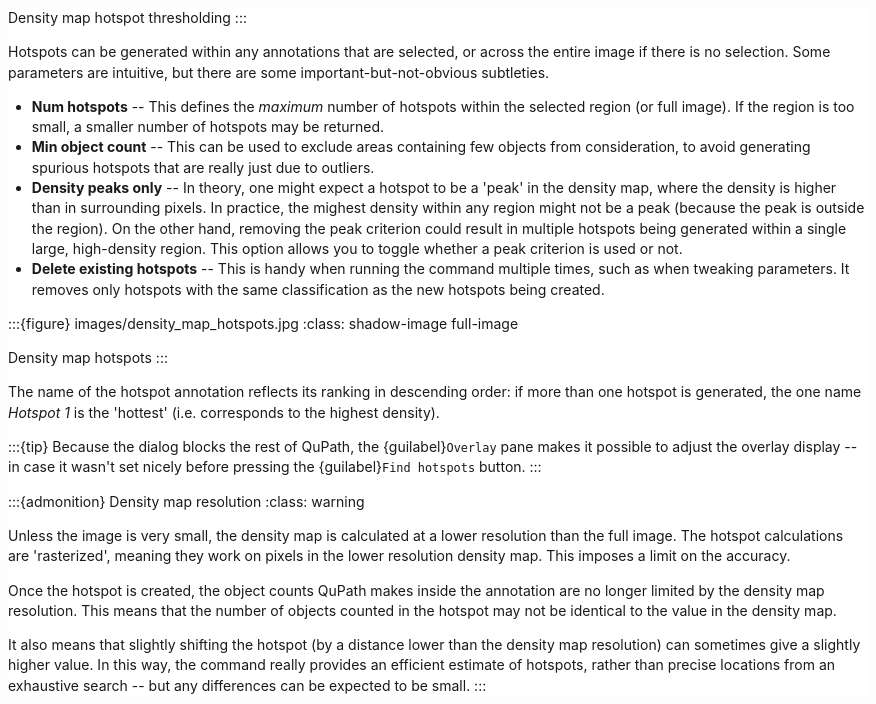 Density map hotspot thresholding
:::

Hotspots can be generated within any annotations that are selected, or across the entire image if there is no selection.
Some parameters are intuitive, but there are some important-but-not-obvious subtleties.

- **Num hotspots** -- This defines the *maximum* number of hotspots within the selected region (or full image). If the region is too small, a smaller number of hotspots may be returned.
- **Min object count** -- This can be used to exclude areas containing few objects from consideration, to avoid generating spurious hotspots that are really just due to outliers.
- **Density peaks only** -- In theory, one might expect a hotspot to be a 'peak' in the density map, where the density is higher than in surrounding pixels. In practice, the mighest density within any region might not be a peak (because the peak is outside the region). On the other hand, removing the peak criterion could result in multiple hotspots being generated within a single large, high-density region. This option allows you to toggle whether a peak criterion is used or not.
- **Delete existing hotspots** -- This is handy when running the command multiple times, such as when tweaking parameters. It removes only hotspots with the same classification as the new hotspots being created.

:::{figure} images/density_map_hotspots.jpg
:class: shadow-image full-image

Density map hotspots
:::

The name of the hotspot annotation reflects its ranking in descending order: if more than one hotspot is generated, the one name *Hotspot 1* is the 'hottest' (i.e. corresponds to the highest density).

:::{tip}
Because the dialog blocks the rest of QuPath, the {guilabel}`Overlay` pane makes it possible to adjust the overlay display -- in case it wasn't set nicely before pressing the {guilabel}`Find hotspots` button.
:::

:::{admonition} Density map resolution
:class: warning

Unless the image is very small, the density map is calculated at a lower resolution than the full image.
The hotspot calculations are 'rasterized', meaning they work on pixels in the lower resolution density map.
This imposes a limit on the accuracy.

Once the hotspot is created, the object counts QuPath makes inside the annotation are no longer limited by the density map resolution.
This means that the number of objects counted in the hotspot may not be identical to the value in the density map.

It also means that slightly shifting the hotspot (by a distance lower than the density map resolution) can sometimes give a slightly higher value.
In this way, the command really provides an efficient estimate of hotspots, rather than precise locations from an exhaustive search -- but any differences can be expected to be small.
:::

